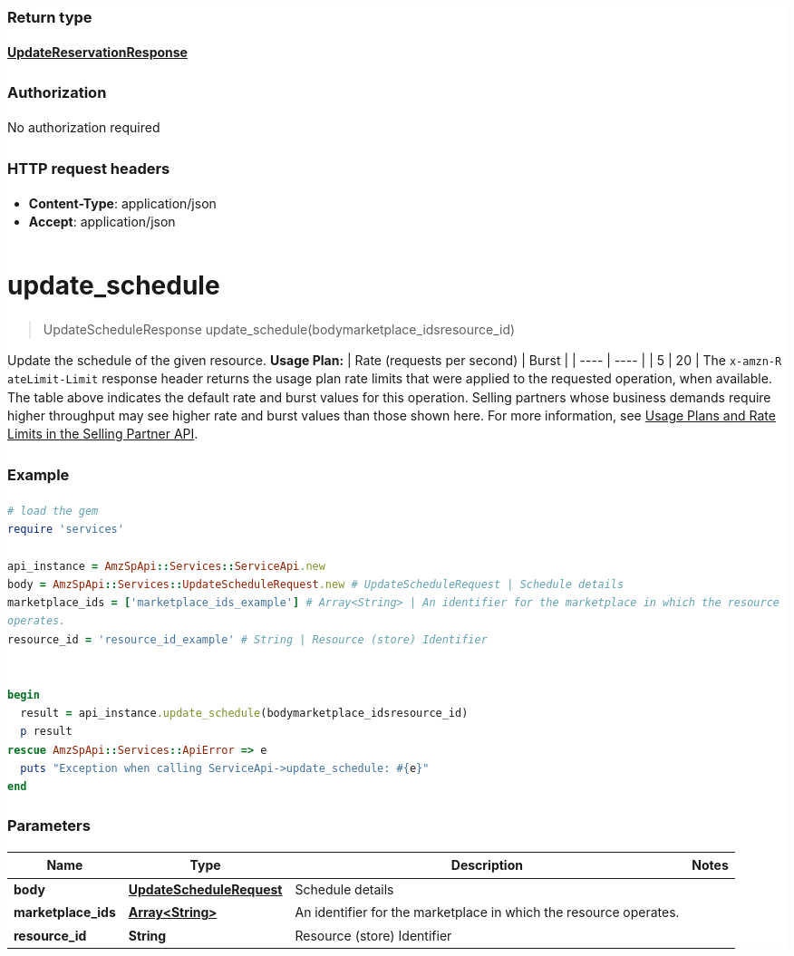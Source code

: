 ### Return type

[**UpdateReservationResponse**](UpdateReservationResponse.md)

### Authorization

No authorization required

### HTTP request headers

 - **Content-Type**: application/json
 - **Accept**: application/json



# **update_schedule**
> UpdateScheduleResponse update_schedule(bodymarketplace_idsresource_id)



Update the schedule of the given resource.  **Usage Plan:**  | Rate (requests per second) | Burst | | ---- | ---- | | 5 | 20 |  The `x-amzn-RateLimit-Limit` response header returns the usage plan rate limits that were applied to the requested operation, when available. The table above indicates the default rate and burst values for this operation. Selling partners whose business demands require higher throughput may see higher rate and burst values than those shown here. For more information, see [Usage Plans and Rate Limits in the Selling Partner API](doc:usage-plans-and-rate-limits-in-the-sp-api).

### Example
```ruby
# load the gem
require 'services'

api_instance = AmzSpApi::Services::ServiceApi.new
body = AmzSpApi::Services::UpdateScheduleRequest.new # UpdateScheduleRequest | Schedule details
marketplace_ids = ['marketplace_ids_example'] # Array<String> | An identifier for the marketplace in which the resource operates.
resource_id = 'resource_id_example' # String | Resource (store) Identifier


begin
  result = api_instance.update_schedule(bodymarketplace_idsresource_id)
  p result
rescue AmzSpApi::Services::ApiError => e
  puts "Exception when calling ServiceApi->update_schedule: #{e}"
end
```

### Parameters

Name | Type | Description  | Notes
------------- | ------------- | ------------- | -------------
 **body** | [**UpdateScheduleRequest**](UpdateScheduleRequest.md)| Schedule details | 
 **marketplace_ids** | [**Array&lt;String&gt;**](String.md)| An identifier for the marketplace in which the resource operates. | 
 **resource_id** | **String**| Resource (store) Identifier | 
